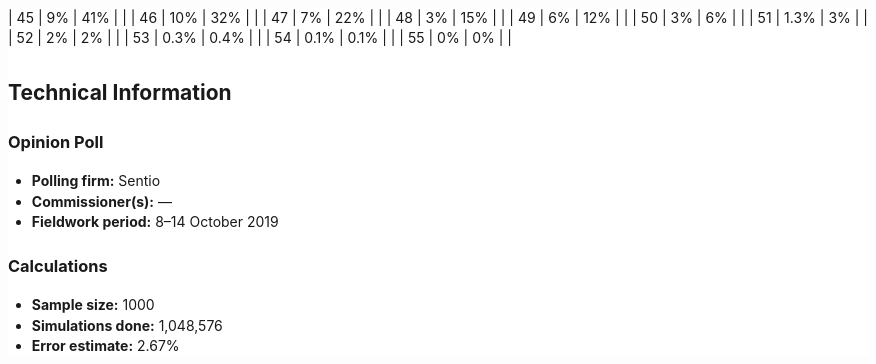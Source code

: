 | 45 | 9% | 41% |  |
| 46 | 10% | 32% |  |
| 47 | 7% | 22% |  |
| 48 | 3% | 15% |  |
| 49 | 6% | 12% |  |
| 50 | 3% | 6% |  |
| 51 | 1.3% | 3% |  |
| 52 | 2% | 2% |  |
| 53 | 0.3% | 0.4% |  |
| 54 | 0.1% | 0.1% |  |
| 55 | 0% | 0% |  |


## Technical Information

### Opinion Poll

+ **Polling firm:** Sentio
+ **Commissioner(s):** —
+ **Fieldwork period:** 8–14 October 2019

### Calculations

+ **Sample size:** 1000
+ **Simulations done:** 1,048,576
+ **Error estimate:** 2.67%

